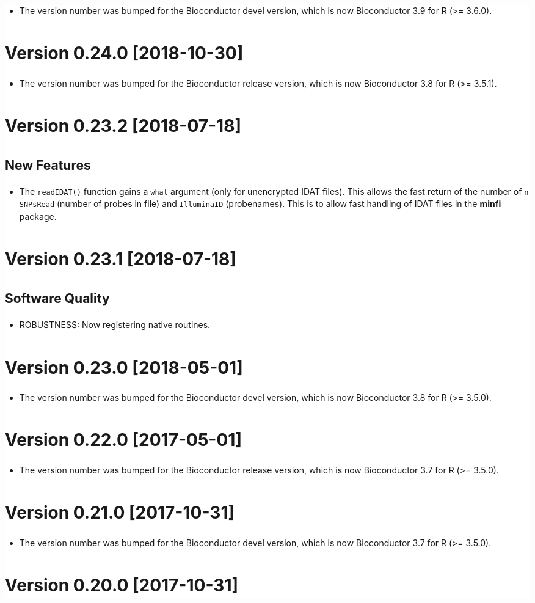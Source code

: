  * The version number was bumped for the Bioconductor devel version,
   which is now Bioconductor 3.9 for R (>= 3.6.0).


# Version 0.24.0 [2018-10-30]

 * The version number was bumped for the Bioconductor release version,
   which is now Bioconductor 3.8 for R (>= 3.5.1).


# Version 0.23.2 [2018-07-18]

## New Features

 * The `readIDAT()` function gains a `what` argument (only for
   unencrypted IDAT files).  This allows the fast return of the number
   of `nSNPsRead` (number of probes in file) and `IlluminaID`
   (probenames). This is to allow fast handling of IDAT files in the
   **minfi** package.
   

# Version 0.23.1 [2018-07-18]

## Software Quality

 * ROBUSTNESS: Now registering native routines.


# Version 0.23.0 [2018-05-01]

 * The version number was bumped for the Bioconductor devel version,
   which is now Bioconductor 3.8 for R (>= 3.5.0).


# Version 0.22.0 [2017-05-01]

 * The version number was bumped for the Bioconductor release version,
   which is now Bioconductor 3.7 for R (>= 3.5.0).


# Version 0.21.0 [2017-10-31]

 * The version number was bumped for the Bioconductor devel version,
   which is now Bioconductor 3.7 for R (>= 3.5.0).


# Version 0.20.0 [2017-10-31]
